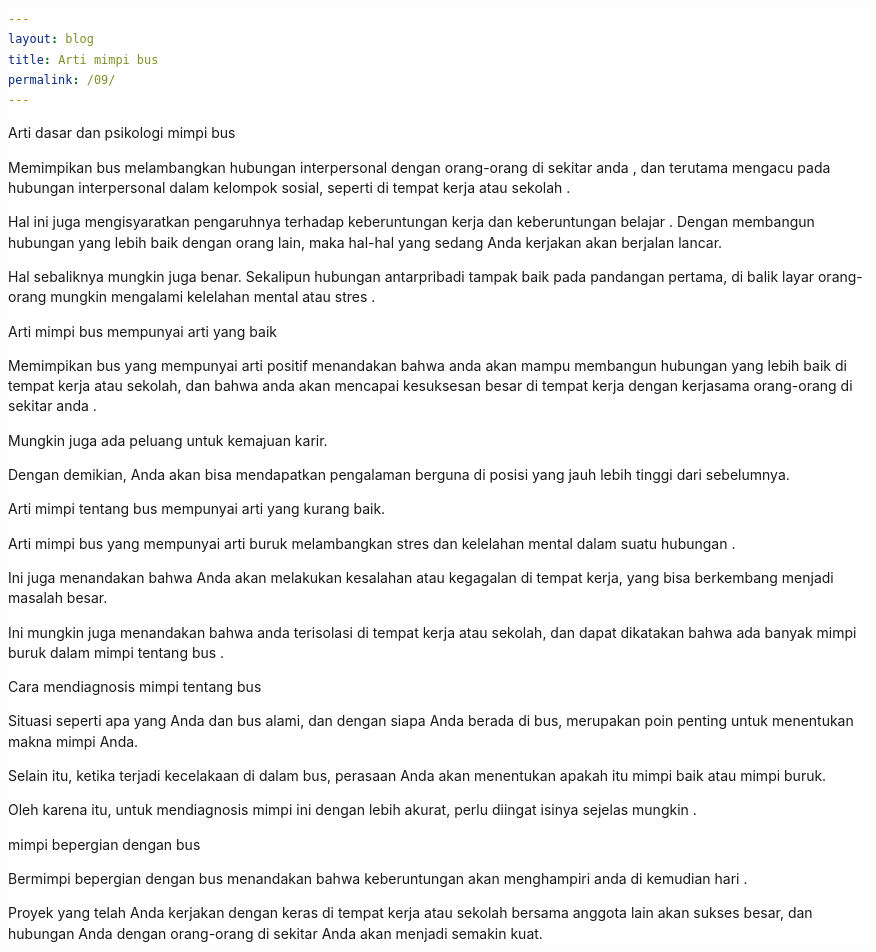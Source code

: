```yaml
---
layout: blog
title: Arti mimpi bus
permalink: /09/
---
```

Arti dasar dan psikologi mimpi bus

Memimpikan bus melambangkan hubungan interpersonal dengan orang-orang di sekitar anda , dan terutama mengacu pada hubungan interpersonal dalam kelompok sosial, seperti di tempat kerja atau sekolah .

Hal ini juga mengisyaratkan pengaruhnya terhadap keberuntungan kerja dan keberuntungan belajar . Dengan membangun hubungan yang lebih baik dengan orang lain, maka hal-hal yang sedang Anda kerjakan akan berjalan lancar.

Hal sebaliknya mungkin juga benar. Sekalipun hubungan antarpribadi tampak baik pada pandangan pertama, di balik layar orang-orang mungkin mengalami kelelahan mental atau stres .

Arti mimpi bus mempunyai arti yang baik

Memimpikan bus yang mempunyai arti positif menandakan bahwa anda akan mampu membangun hubungan yang lebih baik di tempat kerja atau sekolah, dan bahwa anda akan mencapai kesuksesan besar di tempat kerja dengan kerjasama orang-orang di sekitar anda .

Mungkin juga ada peluang untuk kemajuan karir.

Dengan demikian, Anda akan bisa mendapatkan pengalaman berguna di posisi yang jauh lebih tinggi dari sebelumnya.

Arti mimpi tentang bus mempunyai arti yang kurang baik.

Arti mimpi bus yang mempunyai arti buruk melambangkan stres dan kelelahan mental dalam suatu hubungan .

Ini juga menandakan bahwa Anda akan melakukan kesalahan atau kegagalan di tempat kerja, yang bisa berkembang menjadi masalah besar.

Ini mungkin juga menandakan bahwa anda terisolasi di tempat kerja atau sekolah, dan dapat dikatakan bahwa ada banyak mimpi buruk dalam mimpi tentang bus .

Cara mendiagnosis mimpi tentang bus

Situasi seperti apa yang Anda dan bus alami, dan dengan siapa Anda berada di bus, merupakan poin penting untuk menentukan makna mimpi Anda.

Selain itu, ketika terjadi kecelakaan di dalam bus, perasaan Anda akan menentukan apakah itu mimpi baik atau mimpi buruk.

Oleh karena itu, untuk mendiagnosis mimpi ini dengan lebih akurat, perlu diingat isinya sejelas mungkin .

mimpi bepergian dengan bus

Bermimpi bepergian dengan bus menandakan bahwa keberuntungan akan menghampiri anda di kemudian hari .

Proyek yang telah Anda kerjakan dengan keras di tempat kerja atau sekolah bersama anggota lain akan sukses besar, dan hubungan Anda dengan orang-orang di sekitar Anda akan menjadi semakin kuat.

